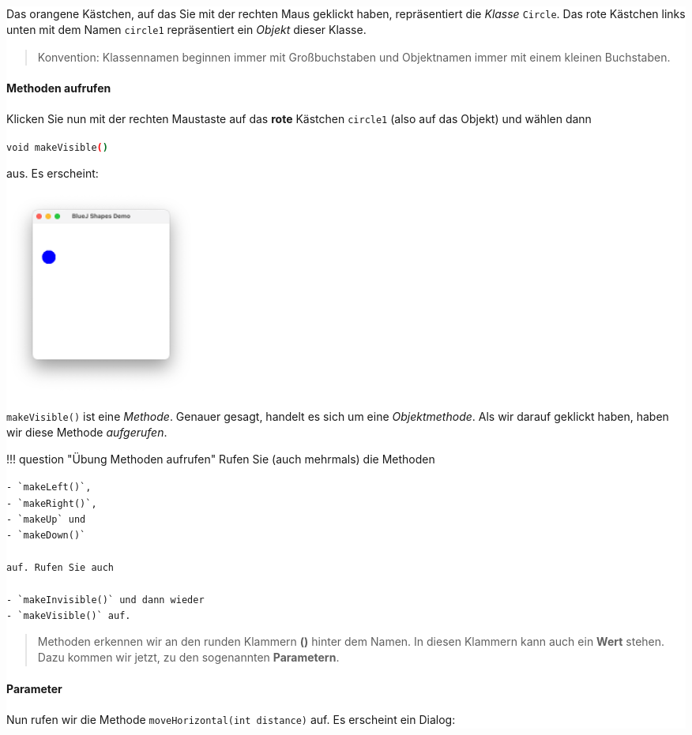 Das orangene Kästchen, auf das Sie mit der rechten Maus geklickt haben, repräsentiert die *Klasse* `Circle`. Das rote Kästchen links unten mit dem Namen `circle1` repräsentiert ein *Objekt*  dieser Klasse. 

> Konvention: Klassennamen beginnen immer mit Großbuchstaben und Objektnamen immer mit einem kleinen Buchstaben. 

#### Methoden aufrufen

Klicken Sie nun mit der rechten Maustaste auf das **rote** Kästchen `circle1` (also auf das Objekt) und wählen dann

```bash
void makeVisible()
```

aus. Es erscheint:

![bluej](./files/07_bluej.png)


`makeVisible()` ist eine *Methode*. Genauer gesagt, handelt es sich um eine *Objektmethode*. Als wir darauf geklickt haben, haben wir diese Methode *aufgerufen*. 


!!! question "Übung Methoden aufrufen"
	Rufen Sie (auch mehrmals) die Methoden 

    - `makeLeft()`, 
    - `makeRight()`, 
    - `makeUp` und 
    - `makeDown()` 

    auf. Rufen Sie auch 

    - `makeInvisible()` und dann wieder 
    - `makeVisible()` auf.

> Methoden erkennen wir an den runden Klammern **()** hinter dem Namen. In diesen Klammern kann auch ein **Wert** stehen. Dazu kommen wir jetzt, zu den sogenannten **Parametern**.

#### Parameter

Nun rufen wir die Methode `moveHorizontal(int distance)` auf. Es erscheint ein Dialog:
